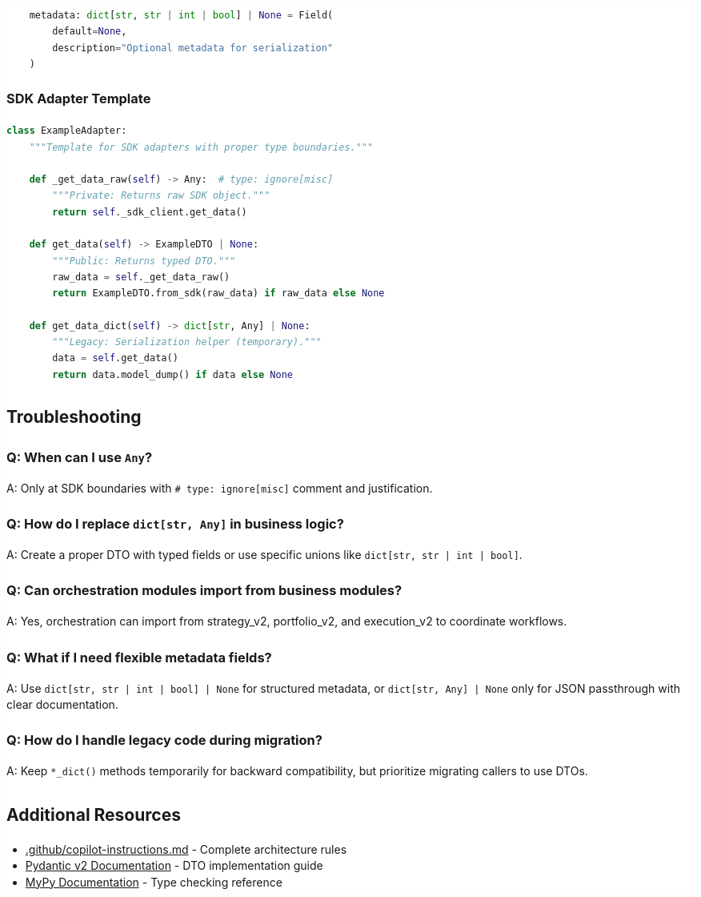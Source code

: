 ```python
    metadata: dict[str, str | int | bool] | None = Field(
        default=None,
        description="Optional metadata for serialization"
    )
```

### SDK Adapter Template
```python
class ExampleAdapter:
    """Template for SDK adapters with proper type boundaries."""
    
    def _get_data_raw(self) -> Any:  # type: ignore[misc]
        """Private: Returns raw SDK object."""
        return self._sdk_client.get_data()
    
    def get_data(self) -> ExampleDTO | None:
        """Public: Returns typed DTO."""
        raw_data = self._get_data_raw()
        return ExampleDTO.from_sdk(raw_data) if raw_data else None
    
    def get_data_dict(self) -> dict[str, Any] | None:
        """Legacy: Serialization helper (temporary)."""
        data = self.get_data()
        return data.model_dump() if data else None
```

## Troubleshooting

### Q: When can I use `Any`?
A: Only at SDK boundaries with `# type: ignore[misc]` comment and justification.

### Q: How do I replace `dict[str, Any]` in business logic?
A: Create a proper DTO with typed fields or use specific unions like `dict[str, str | int | bool]`.

### Q: Can orchestration modules import from business modules?
A: Yes, orchestration can import from strategy_v2, portfolio_v2, and execution_v2 to coordinate workflows.

### Q: What if I need flexible metadata fields?
A: Use `dict[str, str | int | bool] | None` for structured metadata, or `dict[str, Any] | None` only for JSON passthrough with clear documentation.

### Q: How do I handle legacy code during migration?
A: Keep `*_dict()` methods temporarily for backward compatibility, but prioritize migrating callers to use DTOs.

## Additional Resources

- [.github/copilot-instructions.md](.github/copilot-instructions.md) - Complete architecture rules
- [Pydantic v2 Documentation](https://docs.pydantic.dev/latest/) - DTO implementation guide
- [MyPy Documentation](https://mypy.readthedocs.io/) - Type checking reference